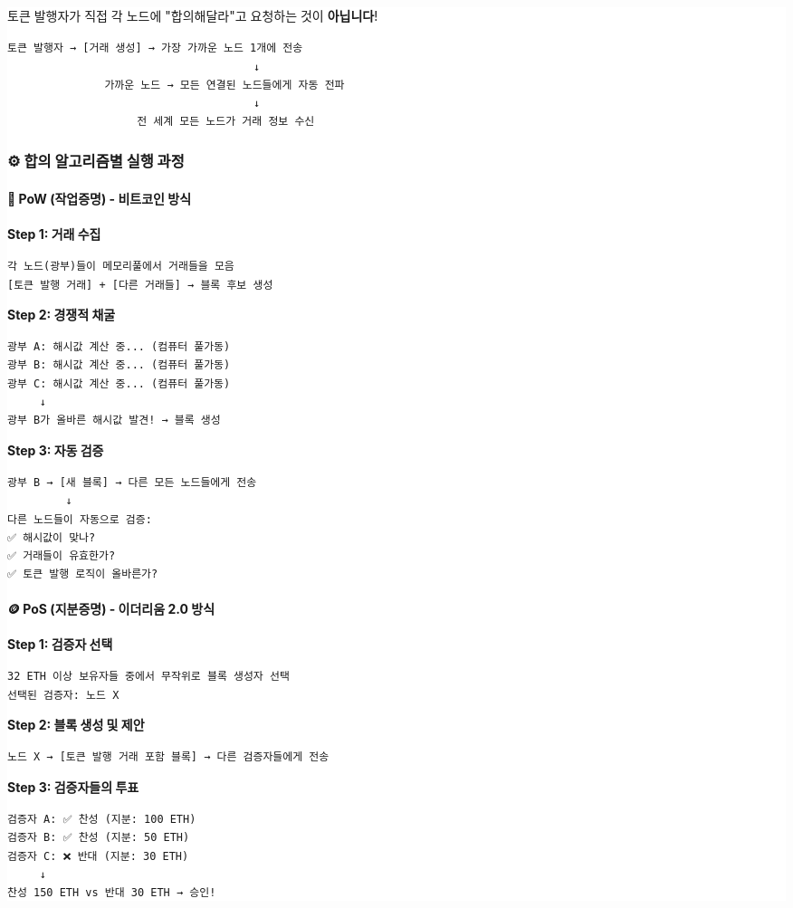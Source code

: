토큰 발행자가 직접 각 노드에 "합의해달라"고 요청하는 것이 **아닙니다**!

```
토큰 발행자 → [거래 생성] → 가장 가까운 노드 1개에 전송
                                      ↓
               가까운 노드 → 모든 연결된 노드들에게 자동 전파
                                      ↓
                    전 세계 모든 노드가 거래 정보 수신
```

### ⚙️ **합의 알고리즘별 실행 과정**

#### 🔨 **PoW (작업증명) - 비트코인 방식**

**Step 1: 거래 수집**
```
각 노드(광부)들이 메모리풀에서 거래들을 모음
[토큰 발행 거래] + [다른 거래들] → 블록 후보 생성
```

**Step 2: 경쟁적 채굴**
```
광부 A: 해시값 계산 중... (컴퓨터 풀가동)
광부 B: 해시값 계산 중... (컴퓨터 풀가동)
광부 C: 해시값 계산 중... (컴퓨터 풀가동)
     ↓
광부 B가 올바른 해시값 발견! → 블록 생성
```

**Step 3: 자동 검증**
```
광부 B → [새 블록] → 다른 모든 노드들에게 전송
         ↓
다른 노드들이 자동으로 검증:
✅ 해시값이 맞나?
✅ 거래들이 유효한가?
✅ 토큰 발행 로직이 올바른가?
```

#### 🪙 **PoS (지분증명) - 이더리움 2.0 방식**

**Step 1: 검증자 선택**
```
32 ETH 이상 보유자들 중에서 무작위로 블록 생성자 선택
선택된 검증자: 노드 X
```

**Step 2: 블록 생성 및 제안**
```
노드 X → [토큰 발행 거래 포함 블록] → 다른 검증자들에게 전송
```

**Step 3: 검증자들의 투표**
```
검증자 A: ✅ 찬성 (지분: 100 ETH)
검증자 B: ✅ 찬성 (지분: 50 ETH)
검증자 C: ❌ 반대 (지분: 30 ETH)
     ↓
찬성 150 ETH vs 반대 30 ETH → 승인!
```
